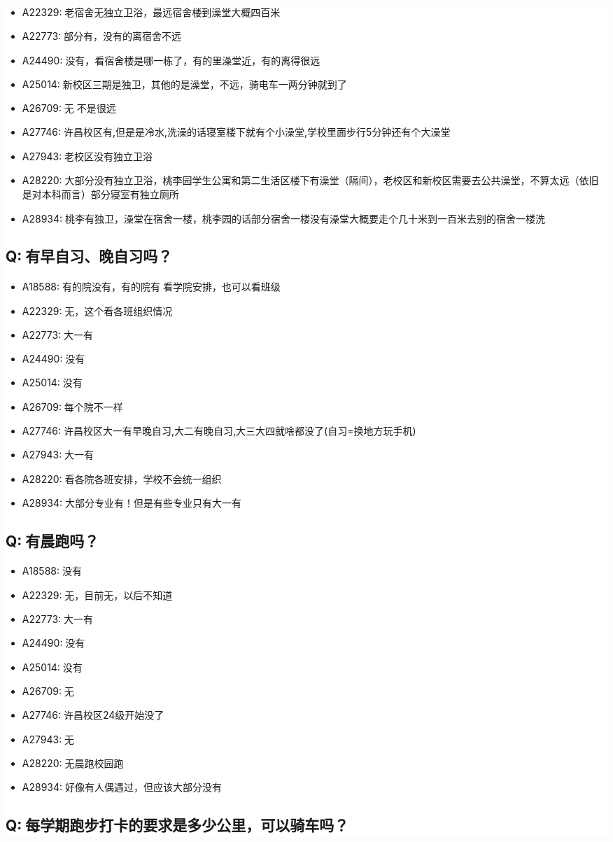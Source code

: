 - A22329: 老宿舍无独立卫浴，最远宿舍楼到澡堂大概四百米

- A22773: 部分有，没有的离宿舍不远

- A24490: 没有，看宿舍楼是哪一栋了，有的里澡堂近，有的离得很远

- A25014: 新校区三期是独卫，其他的是澡堂，不远，骑电车一两分钟就到了

- A26709: 无 不是很远

- A27746: 许昌校区有,但是是冷水,洗澡的话寝室楼下就有个小澡堂,学校里面步行5分钟还有个大澡堂

- A27943: 老校区没有独立卫浴

- A28220: 大部分没有独立卫浴，桃李园学生公寓和第二生活区楼下有澡堂（隔间），老校区和新校区需要去公共澡堂，不算太远（依旧是对本科而言）部分寝室有独立厕所

- A28934: 桃李有独卫，澡堂在宿舍一楼，桃李园的话部分宿舍一楼没有澡堂大概要走个几十米到一百米去别的宿舍一楼洗

## Q: 有早自习、晚自习吗？

- A18588: 有的院没有，有的院有 看学院安排，也可以看班级

- A22329: 无，这个看各班组织情况

- A22773: 大一有

- A24490: 没有

- A25014: 没有

- A26709: 每个院不一样

- A27746: 许昌校区大一有早晚自习,大二有晚自习,大三大四就啥都没了(自习=换地方玩手机)

- A27943: 大一有

- A28220: 看各院各班安排，学校不会统一组织

- A28934: 大部分专业有！但是有些专业只有大一有

## Q: 有晨跑吗？

- A18588: 没有

- A22329: 无，目前无，以后不知道

- A22773: 大一有

- A24490: 没有

- A25014: 没有

- A26709: 无

- A27746: 许昌校区24级开始没了

- A27943: 无

- A28220: 无晨跑校园跑

- A28934: 好像有人偶遇过，但应该大部分没有

## Q: 每学期跑步打卡的要求是多少公里，可以骑车吗？
